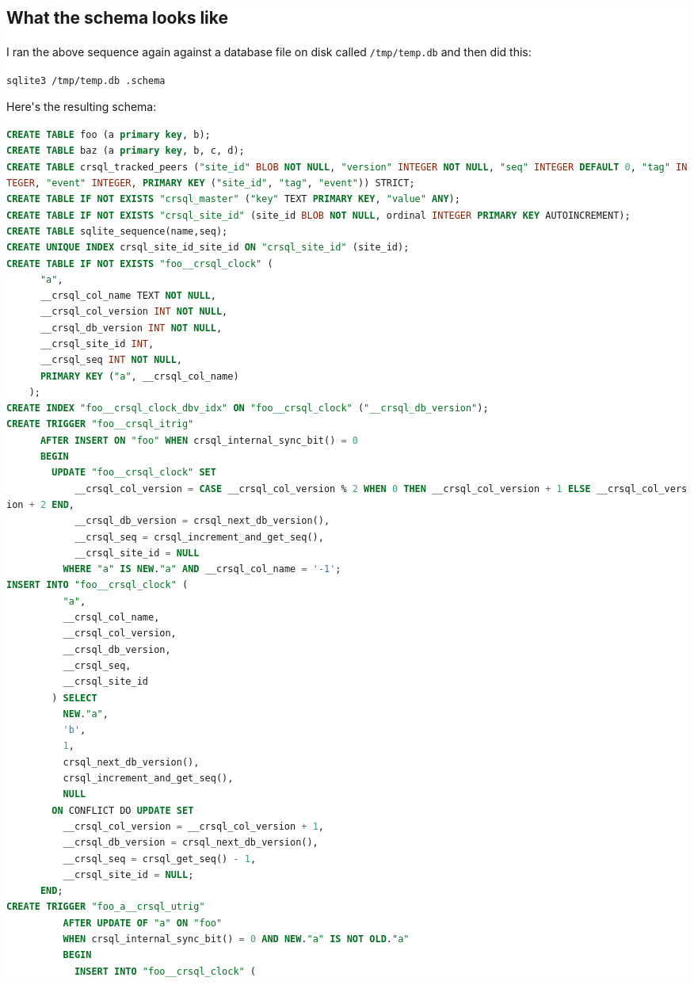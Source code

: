 ## What the schema looks like

I ran the above sequence again against a database file on disk called `/tmp/temp.db` and then did this:

```bash
sqlite3 /tmp/temp.db .schema
```
Here's the resulting schema:
```sql
CREATE TABLE foo (a primary key, b);
CREATE TABLE baz (a primary key, b, c, d);
CREATE TABLE crsql_tracked_peers ("site_id" BLOB NOT NULL, "version" INTEGER NOT NULL, "seq" INTEGER DEFAULT 0, "tag" INTEGER, "event" INTEGER, PRIMARY KEY ("site_id", "tag", "event")) STRICT;
CREATE TABLE IF NOT EXISTS "crsql_master" ("key" TEXT PRIMARY KEY, "value" ANY);
CREATE TABLE IF NOT EXISTS "crsql_site_id" (site_id BLOB NOT NULL, ordinal INTEGER PRIMARY KEY AUTOINCREMENT);
CREATE TABLE sqlite_sequence(name,seq);
CREATE UNIQUE INDEX crsql_site_id_site_id ON "crsql_site_id" (site_id);
CREATE TABLE IF NOT EXISTS "foo__crsql_clock" (
      "a",
      __crsql_col_name TEXT NOT NULL,
      __crsql_col_version INT NOT NULL,
      __crsql_db_version INT NOT NULL,
      __crsql_site_id INT,
      __crsql_seq INT NOT NULL,
      PRIMARY KEY ("a", __crsql_col_name)
    );
CREATE INDEX "foo__crsql_clock_dbv_idx" ON "foo__crsql_clock" ("__crsql_db_version");
CREATE TRIGGER "foo__crsql_itrig"
      AFTER INSERT ON "foo" WHEN crsql_internal_sync_bit() = 0
      BEGIN
        UPDATE "foo__crsql_clock" SET
            __crsql_col_version = CASE __crsql_col_version % 2 WHEN 0 THEN __crsql_col_version + 1 ELSE __crsql_col_version + 2 END,
            __crsql_db_version = crsql_next_db_version(),
            __crsql_seq = crsql_increment_and_get_seq(),
            __crsql_site_id = NULL
          WHERE "a" IS NEW."a" AND __crsql_col_name = '-1';
INSERT INTO "foo__crsql_clock" (
          "a",
          __crsql_col_name,
          __crsql_col_version,
          __crsql_db_version,
          __crsql_seq,
          __crsql_site_id
        ) SELECT
          NEW."a",
          'b',
          1,
          crsql_next_db_version(),
          crsql_increment_and_get_seq(),
          NULL
        ON CONFLICT DO UPDATE SET
          __crsql_col_version = __crsql_col_version + 1,
          __crsql_db_version = crsql_next_db_version(),
          __crsql_seq = crsql_get_seq() - 1,
          __crsql_site_id = NULL;
      END;
CREATE TRIGGER "foo_a__crsql_utrig"
          AFTER UPDATE OF "a" ON "foo"
          WHEN crsql_internal_sync_bit() = 0 AND NEW."a" IS NOT OLD."a"
          BEGIN
            INSERT INTO "foo__crsql_clock" (
```